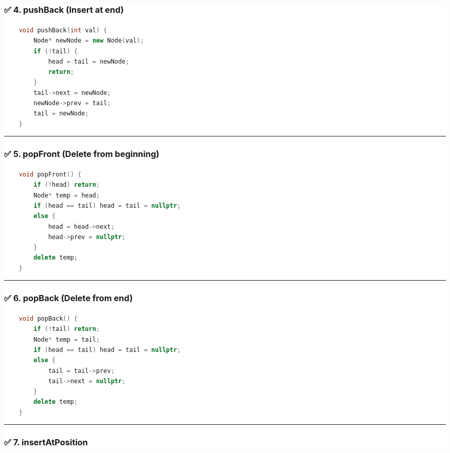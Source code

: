 
### ✅ **4. pushBack (Insert at end)**

```cpp
    void pushBack(int val) {
        Node* newNode = new Node(val);
        if (!tail) {
            head = tail = newNode;
            return;
        }
        tail->next = newNode;
        newNode->prev = tail;
        tail = newNode;
    }
```

---

### ✅ **5. popFront (Delete from beginning)**

```cpp
    void popFront() {
        if (!head) return;
        Node* temp = head;
        if (head == tail) head = tail = nullptr;
        else {
            head = head->next;
            head->prev = nullptr;
        }
        delete temp;
    }
```

---

### ✅ **6. popBack (Delete from end)**

```cpp
    void popBack() {
        if (!tail) return;
        Node* temp = tail;
        if (head == tail) head = tail = nullptr;
        else {
            tail = tail->prev;
            tail->next = nullptr;
        }
        delete temp;
    }
```

---

### ✅ **7. insertAtPosition**
